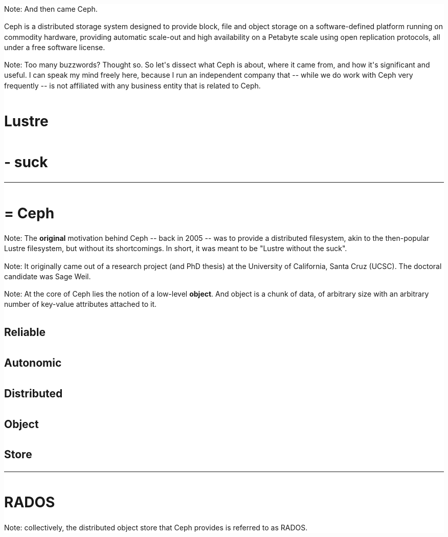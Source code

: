 
Note: And then came Ceph.

Ceph is a distributed storage system designed to provide block,
file and object storage on a software-defined platform running on
commodity hardware, providing automatic scale-out and high
availability on a Petabyte scale using open replication protocols, all
under a free software license.



Note: Too many buzzwords? Thought so. So let's dissect what Ceph is
about, where it came from, and how it's significant and useful. I can
speak my mind freely here, because I run an independent company that
-- while we do work with Ceph very frequently -- is not affiliated
with any business entity that is related to Ceph.


# Lustre
# - suck
--------
# = Ceph

Note: The **original** motivation behind Ceph -- back in 2005 -- was
to provide a distributed filesystem, akin to the then-popular Lustre
filesystem, but without its shortcomings. In short, it was meant to be
"Lustre without the suck".



Note: It originally came out of a research project (and PhD thesis) at
the University of California, Santa Cruz (UCSC). The doctoral
candidate was Sage Weil.



Note: At the core of Ceph lies the notion of a low-level **object**. And
object is a chunk of data, of arbitrary size with an arbitrary number
of key-value attributes attached to it.


## Reliable
## Autonomic
## Distributed
## Object
## Store
---------
# RADOS
Note: collectively, the distributed object store that Ceph provides is
referred to as RADOS.

